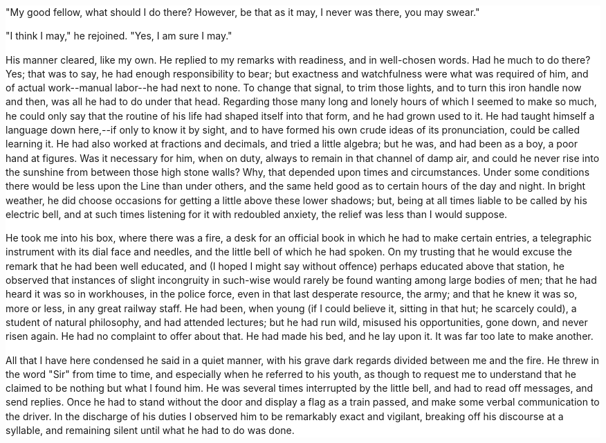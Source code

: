 "My good fellow, what should I do there? However, be that as it
may, I never was there, you may swear."

"I think I may," he rejoined. "Yes, I am sure I may."

His manner cleared, like my own. He replied to my remarks with
readiness, and in well-chosen words. Had he much to do there? Yes;
that was to say, he had enough responsibility to bear; but exactness
and watchfulness were what was required of him, and of actual
work--manual labor--he had next to none. To change that signal,
to trim those lights, and to turn this iron handle now and then,
was all he had to do under that head. Regarding those many long
and lonely hours of which I seemed to make so much, he could only
say that the routine of his life had shaped itself into that form,
and he had grown used to it. He had taught himself a language down
here,--if only to know it by sight, and to have formed his own
crude ideas of its pronunciation, could be called learning it.
He had also worked at fractions and decimals, and tried a little
algebra; but he was, and had been as a boy, a poor hand at figures.
Was it necessary for him, when on duty, always to remain in that
channel of damp air, and could he never rise into the sunshine from
between those high stone walls? Why, that depended upon times and
circumstances. Under some conditions there would be less upon the
Line than under others, and the same held good as to certain hours
of the day and night. In bright weather, he did choose occasions
for getting a little above these lower shadows; but, being at all
times liable to be called by his electric bell, and at such times
listening for it with redoubled anxiety, the relief was less than
I would suppose.

He took me into his box, where there was a fire, a desk for an
official book in which he had to make certain entries, a telegraphic
instrument with its dial face and needles, and the little bell
of which he had spoken. On my trusting that he would excuse the
remark that he had been well educated, and (I hoped I might say
without offence) perhaps educated above that station, he observed
that instances of slight incongruity in such-wise would rarely be
found wanting among large bodies of men; that he had heard it was
so in workhouses, in the police force, even in that last desperate
resource, the army; and that he knew it was so, more or less, in any
great railway staff. He had been, when young (if I could believe
it, sitting in that hut; he scarcely could), a student of natural
philosophy, and had attended lectures; but he had run wild, misused
his opportunities, gone down, and never risen again. He had no
complaint to offer about that. He had made his bed, and he lay upon
it. It was far too late to make another.

All that I have here condensed he said in a quiet manner, with his
grave dark regards divided between me and the fire. He threw in
the word "Sir" from time to time, and especially when he referred
to his youth, as though to request me to understand that he claimed
to be nothing but what I found him. He was several times interrupted
by the little bell, and had to read off messages, and send replies.
Once he had to stand without the door and display a flag as a train
passed, and make some verbal communication to the driver. In the
discharge of his duties I observed him to be remarkably exact and
vigilant, breaking off his discourse at a syllable, and remaining
silent until what he had to do was done.
